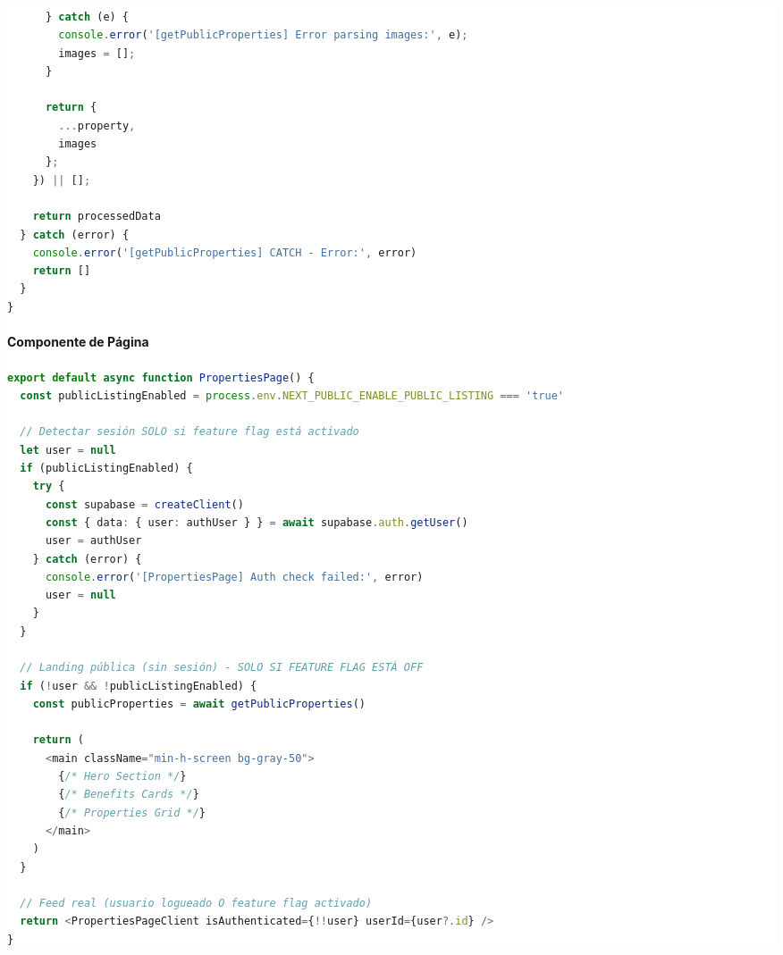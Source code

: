 ```typescript
      } catch (e) {
        console.error('[getPublicProperties] Error parsing images:', e);
        images = [];
      }

      return {
        ...property,
        images
      };
    }) || [];

    return processedData
  } catch (error) {
    console.error('[getPublicProperties] CATCH - Error:', error)
    return []
  }
}
```

#### Componente de Página

```typescript
export default async function PropertiesPage() {
  const publicListingEnabled = process.env.NEXT_PUBLIC_ENABLE_PUBLIC_LISTING === 'true'

  // Detectar sesión SOLO si feature flag está activado
  let user = null
  if (publicListingEnabled) {
    try {
      const supabase = createClient()
      const { data: { user: authUser } } = await supabase.auth.getUser()
      user = authUser
    } catch (error) {
      console.error('[PropertiesPage] Auth check failed:', error)
      user = null
    }
  }

  // Landing pública (sin sesión) - SOLO SI FEATURE FLAG ESTÁ OFF
  if (!user && !publicListingEnabled) {
    const publicProperties = await getPublicProperties()

    return (
      <main className="min-h-screen bg-gray-50">
        {/* Hero Section */}
        {/* Benefits Cards */}
        {/* Properties Grid */}
      </main>
    )
  }

  // Feed real (usuario logueado O feature flag activado)
  return <PropertiesPageClient isAuthenticated={!!user} userId={user?.id} />
}
```
